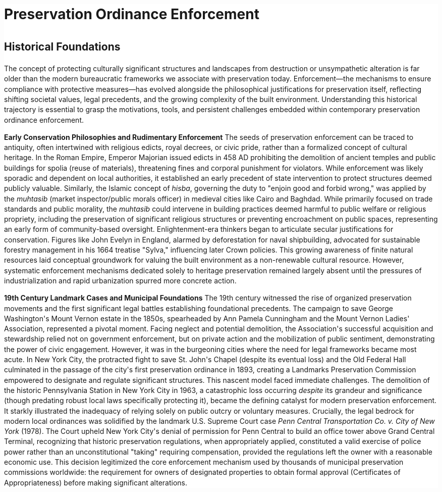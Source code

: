 
# Preservation Ordinance Enforcement

## Historical Foundations

The concept of protecting culturally significant structures and landscapes from destruction or unsympathetic alteration is far older than the modern bureaucratic frameworks we associate with preservation today. Enforcement—the mechanisms to ensure compliance with protective measures—has evolved alongside the philosophical justifications for preservation itself, reflecting shifting societal values, legal precedents, and the growing complexity of the built environment. Understanding this historical trajectory is essential to grasp the motivations, tools, and persistent challenges embedded within contemporary preservation ordinance enforcement.

**Early Conservation Philosophies and Rudimentary Enforcement**
The seeds of preservation enforcement can be traced to antiquity, often intertwined with religious edicts, royal decrees, or civic pride, rather than a formalized concept of cultural heritage. In the Roman Empire, Emperor Majorian issued edicts in 458 AD prohibiting the demolition of ancient temples and public buildings for spolia (reuse of materials), threatening fines and corporal punishment for violators. While enforcement was likely sporadic and dependent on local authorities, it established an early precedent of state intervention to protect structures deemed publicly valuable. Similarly, the Islamic concept of *hisba*, governing the duty to "enjoin good and forbid wrong," was applied by the *muhtasib* (market inspector/public morals officer) in medieval cities like Cairo and Baghdad. While primarily focused on trade standards and public morality, the *muhtasib* could intervene in building practices deemed harmful to public welfare or religious propriety, including the preservation of significant religious structures or preventing encroachment on public spaces, representing an early form of community-based oversight. Enlightenment-era thinkers began to articulate secular justifications for conservation. Figures like John Evelyn in England, alarmed by deforestation for naval shipbuilding, advocated for sustainable forestry management in his 1664 treatise "Sylva," influencing later Crown policies. This growing awareness of finite natural resources laid conceptual groundwork for valuing the built environment as a non-renewable cultural resource. However, systematic enforcement mechanisms dedicated solely to heritage preservation remained largely absent until the pressures of industrialization and rapid urbanization spurred more concrete action.

**19th Century Landmark Cases and Municipal Foundations**
The 19th century witnessed the rise of organized preservation movements and the first significant legal battles establishing foundational precedents. The campaign to save George Washington's Mount Vernon estate in the 1850s, spearheaded by Ann Pamela Cunningham and the Mount Vernon Ladies' Association, represented a pivotal moment. Facing neglect and potential demolition, the Association's successful acquisition and stewardship relied not on government enforcement, but on private action and the mobilization of public sentiment, demonstrating the power of civic engagement. However, it was in the burgeoning cities where the need for legal frameworks became most acute. In New York City, the protracted fight to save St. John's Chapel (despite its eventual loss) and the Old Federal Hall culminated in the passage of the city's first preservation ordinance in 1893, creating a Landmarks Preservation Commission empowered to designate and regulate significant structures. This nascent model faced immediate challenges. The demolition of the historic Pennsylvania Station in New York City in 1963, a catastrophic loss occurring *despite* its grandeur and significance (though predating robust local laws specifically protecting it), became the defining catalyst for modern preservation enforcement. It starkly illustrated the inadequacy of relying solely on public outcry or voluntary measures. Crucially, the legal bedrock for modern local ordinances was solidified by the landmark U.S. Supreme Court case *Penn Central Transportation Co. v. City of New York* (1978). The Court upheld New York City's denial of permission for Penn Central to build an office tower above Grand Central Terminal, recognizing that historic preservation regulations, when appropriately applied, constituted a valid exercise of police power rather than an unconstitutional "taking" requiring compensation, provided the regulations left the owner with a reasonable economic use. This decision legitimized the core enforcement mechanism used by thousands of municipal preservation commissions worldwide: the requirement for owners of designated properties to obtain formal approval (Certificates of Appropriateness) before making significant alterations.
